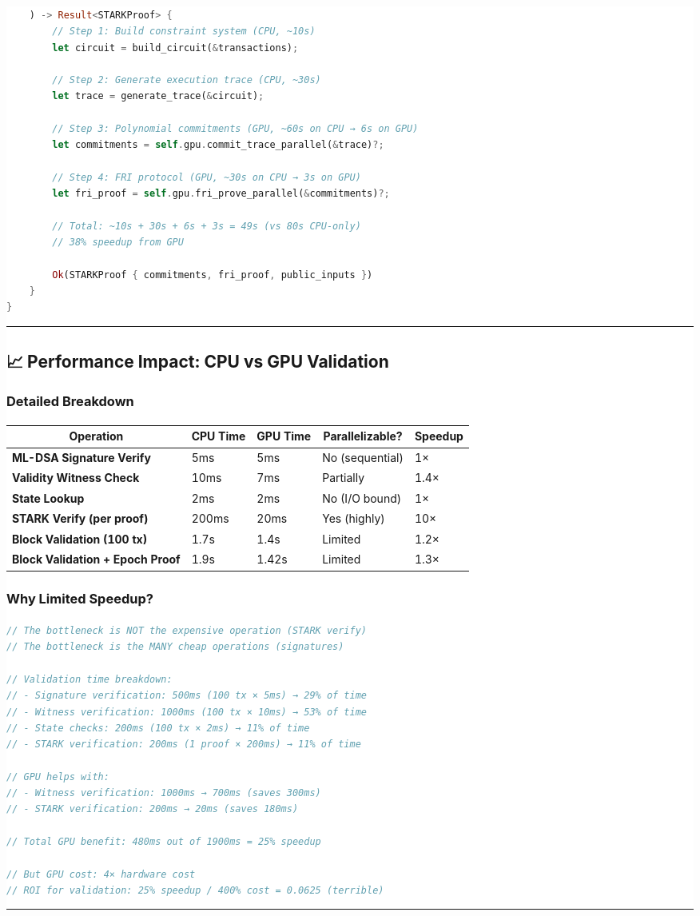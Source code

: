 ```rust
    ) -> Result<STARKProof> {
        // Step 1: Build constraint system (CPU, ~10s)
        let circuit = build_circuit(&transactions);
        
        // Step 2: Generate execution trace (CPU, ~30s)  
        let trace = generate_trace(&circuit);
        
        // Step 3: Polynomial commitments (GPU, ~60s on CPU → 6s on GPU)
        let commitments = self.gpu.commit_trace_parallel(&trace)?;
        
        // Step 4: FRI protocol (GPU, ~30s on CPU → 3s on GPU)
        let fri_proof = self.gpu.fri_prove_parallel(&commitments)?;
        
        // Total: ~10s + 30s + 6s + 3s = 49s (vs 80s CPU-only)
        // 38% speedup from GPU
        
        Ok(STARKProof { commitments, fri_proof, public_inputs })
    }
}
```

---

## 📈 **Performance Impact: CPU vs GPU Validation**

### **Detailed Breakdown**

| Operation                          | CPU Time | GPU Time | Parallelizable? | Speedup |
| ---------------------------------- | -------- | -------- | --------------- | ------- |
| **ML-DSA Signature Verify**        | 5ms      | 5ms      | No (sequential) | 1×      |
| **Validity Witness Check**         | 10ms     | 7ms      | Partially       | 1.4×    |
| **State Lookup**                   | 2ms      | 2ms      | No (I/O bound)  | 1×      |
| **STARK Verify (per proof)**       | 200ms    | 20ms     | Yes (highly)    | 10×     |
| **Block Validation (100 tx)**      | 1.7s     | 1.4s     | Limited         | 1.2×    |
| **Block Validation + Epoch Proof** | 1.9s     | 1.42s    | Limited         | 1.3×    |

### **Why Limited Speedup?**

```rust
// The bottleneck is NOT the expensive operation (STARK verify)
// The bottleneck is the MANY cheap operations (signatures)

// Validation time breakdown:
// - Signature verification: 500ms (100 tx × 5ms) → 29% of time
// - Witness verification: 1000ms (100 tx × 10ms) → 53% of time  
// - State checks: 200ms (100 tx × 2ms) → 11% of time
// - STARK verification: 200ms (1 proof × 200ms) → 11% of time

// GPU helps with:
// - Witness verification: 1000ms → 700ms (saves 300ms)
// - STARK verification: 200ms → 20ms (saves 180ms)

// Total GPU benefit: 480ms out of 1900ms = 25% speedup

// But GPU cost: 4× hardware cost
// ROI for validation: 25% speedup / 400% cost = 0.0625 (terrible)
```

---